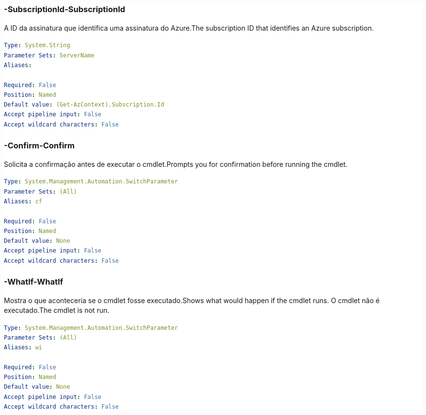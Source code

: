 ### <span data-ttu-id="caf97-130">-SubscriptionId</span><span class="sxs-lookup"><span data-stu-id="caf97-130">-SubscriptionId</span></span>
<span data-ttu-id="caf97-131">A ID da assinatura que identifica uma assinatura do Azure.</span><span class="sxs-lookup"><span data-stu-id="caf97-131">The subscription ID that identifies an Azure subscription.</span></span>

```yaml
Type: System.String
Parameter Sets: ServerName
Aliases:

Required: False
Position: Named
Default value: (Get-AzContext).Subscription.Id
Accept pipeline input: False
Accept wildcard characters: False
```

### <span data-ttu-id="caf97-132">-Confirm</span><span class="sxs-lookup"><span data-stu-id="caf97-132">-Confirm</span></span>
<span data-ttu-id="caf97-133">Solicita a confirmação antes de executar o cmdlet.</span><span class="sxs-lookup"><span data-stu-id="caf97-133">Prompts you for confirmation before running the cmdlet.</span></span>

```yaml
Type: System.Management.Automation.SwitchParameter
Parameter Sets: (All)
Aliases: cf

Required: False
Position: Named
Default value: None
Accept pipeline input: False
Accept wildcard characters: False
```

### <span data-ttu-id="caf97-134">-WhatIf</span><span class="sxs-lookup"><span data-stu-id="caf97-134">-WhatIf</span></span>
<span data-ttu-id="caf97-135">Mostra o que aconteceria se o cmdlet fosse executado.</span><span class="sxs-lookup"><span data-stu-id="caf97-135">Shows what would happen if the cmdlet runs.</span></span>
<span data-ttu-id="caf97-136">O cmdlet não é executado.</span><span class="sxs-lookup"><span data-stu-id="caf97-136">The cmdlet is not run.</span></span>

```yaml
Type: System.Management.Automation.SwitchParameter
Parameter Sets: (All)
Aliases: wi

Required: False
Position: Named
Default value: None
Accept pipeline input: False
Accept wildcard characters: False
```
